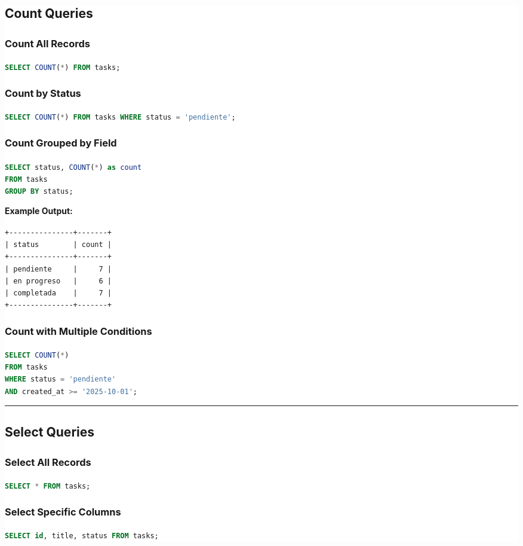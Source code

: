 
## Count Queries

### Count All Records
```sql
SELECT COUNT(*) FROM tasks;
```

### Count by Status
```sql
SELECT COUNT(*) FROM tasks WHERE status = 'pendiente';
```

### Count Grouped by Field
```sql
SELECT status, COUNT(*) as count 
FROM tasks 
GROUP BY status;
```

**Example Output:**
```
+---------------+-------+
| status        | count |
+---------------+-------+
| pendiente     |     7 |
| en progreso   |     6 |
| completada    |     7 |
+---------------+-------+
```

### Count with Multiple Conditions
```sql
SELECT COUNT(*) 
FROM tasks 
WHERE status = 'pendiente' 
AND created_at >= '2025-10-01';
```

---

## Select Queries

### Select All Records
```sql
SELECT * FROM tasks;
```

### Select Specific Columns
```sql
SELECT id, title, status FROM tasks;
```
